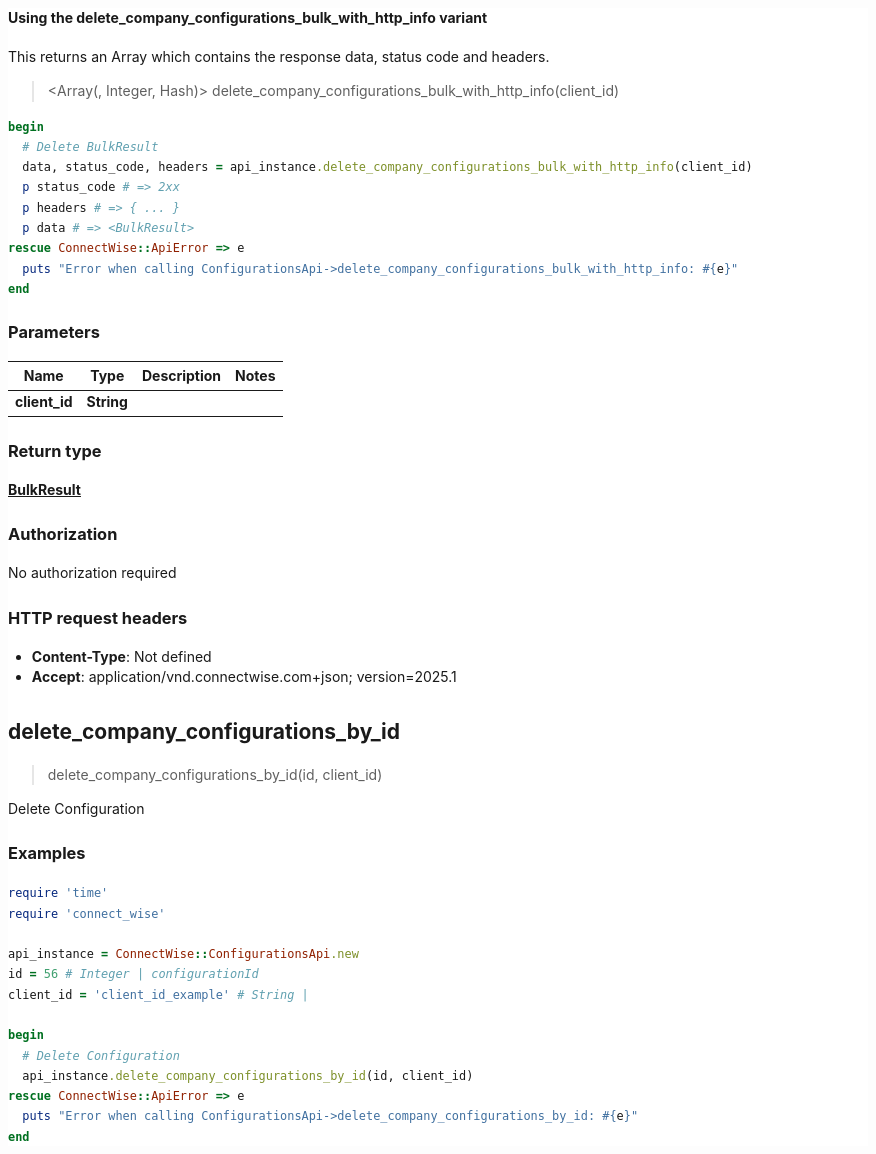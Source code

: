 #### Using the delete_company_configurations_bulk_with_http_info variant

This returns an Array which contains the response data, status code and headers.

> <Array(<BulkResult>, Integer, Hash)> delete_company_configurations_bulk_with_http_info(client_id)

```ruby
begin
  # Delete BulkResult
  data, status_code, headers = api_instance.delete_company_configurations_bulk_with_http_info(client_id)
  p status_code # => 2xx
  p headers # => { ... }
  p data # => <BulkResult>
rescue ConnectWise::ApiError => e
  puts "Error when calling ConfigurationsApi->delete_company_configurations_bulk_with_http_info: #{e}"
end
```

### Parameters

| Name | Type | Description | Notes |
| ---- | ---- | ----------- | ----- |
| **client_id** | **String** |  |  |

### Return type

[**BulkResult**](BulkResult.md)

### Authorization

No authorization required

### HTTP request headers

- **Content-Type**: Not defined
- **Accept**: application/vnd.connectwise.com+json; version=2025.1


## delete_company_configurations_by_id

> delete_company_configurations_by_id(id, client_id)

Delete Configuration

### Examples

```ruby
require 'time'
require 'connect_wise'

api_instance = ConnectWise::ConfigurationsApi.new
id = 56 # Integer | configurationId
client_id = 'client_id_example' # String | 

begin
  # Delete Configuration
  api_instance.delete_company_configurations_by_id(id, client_id)
rescue ConnectWise::ApiError => e
  puts "Error when calling ConfigurationsApi->delete_company_configurations_by_id: #{e}"
end
```
